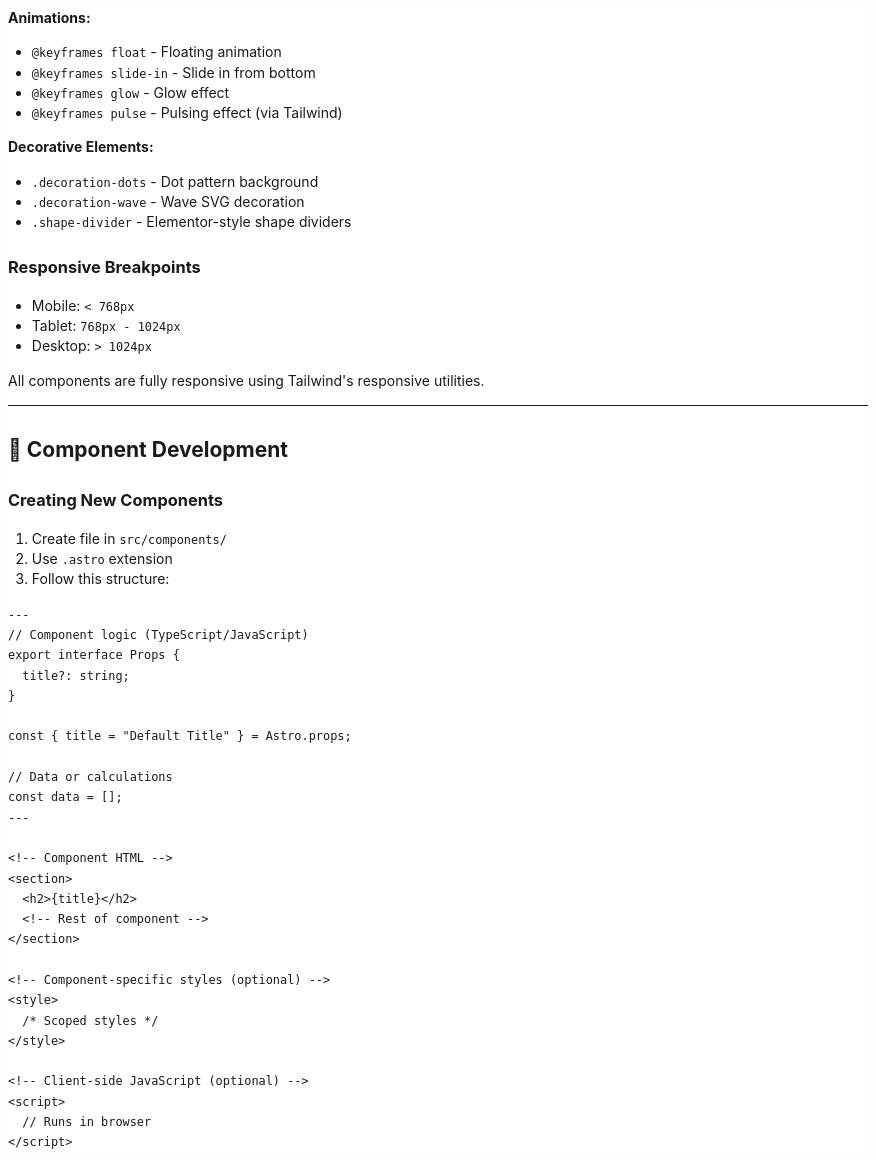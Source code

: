 **Animations:**
- `@keyframes float` - Floating animation
- `@keyframes slide-in` - Slide in from bottom
- `@keyframes glow` - Glow effect
- `@keyframes pulse` - Pulsing effect (via Tailwind)

**Decorative Elements:**
- `.decoration-dots` - Dot pattern background
- `.decoration-wave` - Wave SVG decoration
- `.shape-divider` - Elementor-style shape dividers

### Responsive Breakpoints

- Mobile: `< 768px`
- Tablet: `768px - 1024px`
- Desktop: `> 1024px`

All components are fully responsive using Tailwind's responsive utilities.

---

## 🔧 Component Development

### Creating New Components

1. Create file in `src/components/`
2. Use `.astro` extension
3. Follow this structure:

```astro
---
// Component logic (TypeScript/JavaScript)
export interface Props {
  title?: string;
}

const { title = "Default Title" } = Astro.props;

// Data or calculations
const data = [];
---

<!-- Component HTML -->
<section>
  <h2>{title}</h2>
  <!-- Rest of component -->
</section>

<!-- Component-specific styles (optional) -->
<style>
  /* Scoped styles */
</style>

<!-- Client-side JavaScript (optional) -->
<script>
  // Runs in browser
</script>
```
